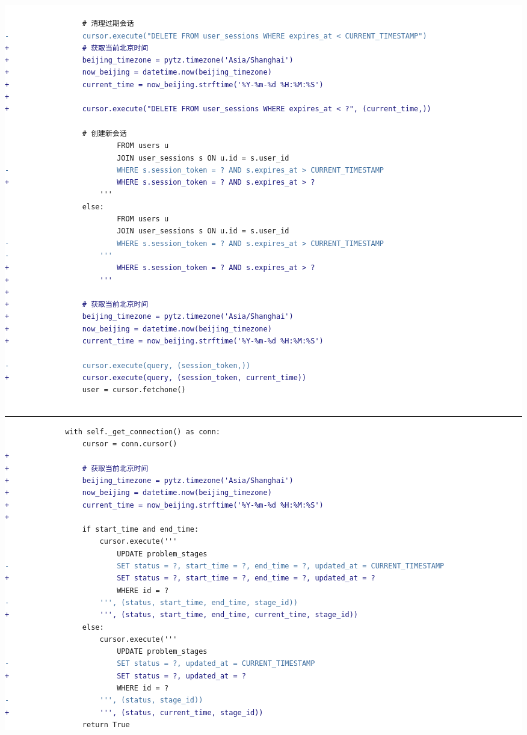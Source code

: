 ```diff
                  
                  # 清理过期会话
-                 cursor.execute("DELETE FROM user_sessions WHERE expires_at < CURRENT_TIMESTAMP")
+                 # 获取当前北京时间
+                 beijing_timezone = pytz.timezone('Asia/Shanghai')
+                 now_beijing = datetime.now(beijing_timezone)
+                 current_time = now_beijing.strftime('%Y-%m-%d %H:%M:%S')
+                 
+                 cursor.execute("DELETE FROM user_sessions WHERE expires_at < ?", (current_time,))
                  
                  # 创建新会话
                          FROM users u
                          JOIN user_sessions s ON u.id = s.user_id
-                         WHERE s.session_token = ? AND s.expires_at > CURRENT_TIMESTAMP
+                         WHERE s.session_token = ? AND s.expires_at > ?
                      '''
                  else:
                          FROM users u
                          JOIN user_sessions s ON u.id = s.user_id
-                         WHERE s.session_token = ? AND s.expires_at > CURRENT_TIMESTAMP
-                     '''
+                         WHERE s.session_token = ? AND s.expires_at > ?
+                     '''
+                 
+                 # 获取当前北京时间
+                 beijing_timezone = pytz.timezone('Asia/Shanghai')
+                 now_beijing = datetime.now(beijing_timezone)
+                 current_time = now_beijing.strftime('%Y-%m-%d %H:%M:%S')
                  
-                 cursor.execute(query, (session_token,))
+                 cursor.execute(query, (session_token, current_time))
                  user = cursor.fetchone()
                  
```

---

```diff
              with self._get_connection() as conn:
                  cursor = conn.cursor()
+                 
+                 # 获取当前北京时间
+                 beijing_timezone = pytz.timezone('Asia/Shanghai')
+                 now_beijing = datetime.now(beijing_timezone)
+                 current_time = now_beijing.strftime('%Y-%m-%d %H:%M:%S')
+                 
                  if start_time and end_time:
                      cursor.execute('''
                          UPDATE problem_stages 
-                         SET status = ?, start_time = ?, end_time = ?, updated_at = CURRENT_TIMESTAMP
+                         SET status = ?, start_time = ?, end_time = ?, updated_at = ?
                          WHERE id = ?
-                     ''', (status, start_time, end_time, stage_id))
+                     ''', (status, start_time, end_time, current_time, stage_id))
                  else:
                      cursor.execute('''
                          UPDATE problem_stages 
-                         SET status = ?, updated_at = CURRENT_TIMESTAMP
+                         SET status = ?, updated_at = ?
                          WHERE id = ?
-                     ''', (status, stage_id))
+                     ''', (status, current_time, stage_id))
                  return True
```